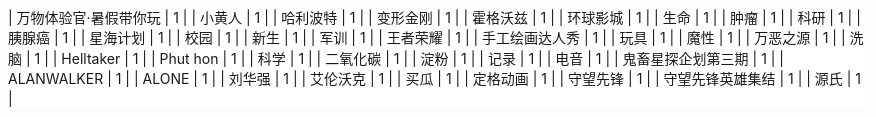 | 万物体验官·暑假带你玩 | 1 |
| 小黄人 | 1 |
| 哈利波特 | 1 |
| 变形金刚 | 1 |
| 霍格沃兹 | 1 |
| 环球影城 | 1 |
| 生命 | 1 |
| 肿瘤 | 1 |
| 科研 | 1 |
| 胰腺癌 | 1 |
| 星海计划 | 1 |
| 校园 | 1 |
| 新生 | 1 |
| 军训 | 1 |
| 王者荣耀 | 1 |
| 手工绘画达人秀 | 1 |
| 玩具 | 1 |
| 魔性 | 1 |
| 万恶之源 | 1 |
| 洗脑 | 1 |
| Helltaker | 1 |
| Phut hon | 1 |
| 科学 | 1 |
| 二氧化碳 | 1 |
| 淀粉 | 1 |
| 记录 | 1 |
| 电音 | 1 |
| 鬼畜星探企划第三期 | 1 |
| ALANWALKER | 1 |
| ALONE | 1 |
| 刘华强 | 1 |
| 艾伦沃克 | 1 |
| 买瓜 | 1 |
| 定格动画 | 1 |
| 守望先锋 | 1 |
| 守望先锋英雄集结 | 1 |
| 源氏 | 1 |